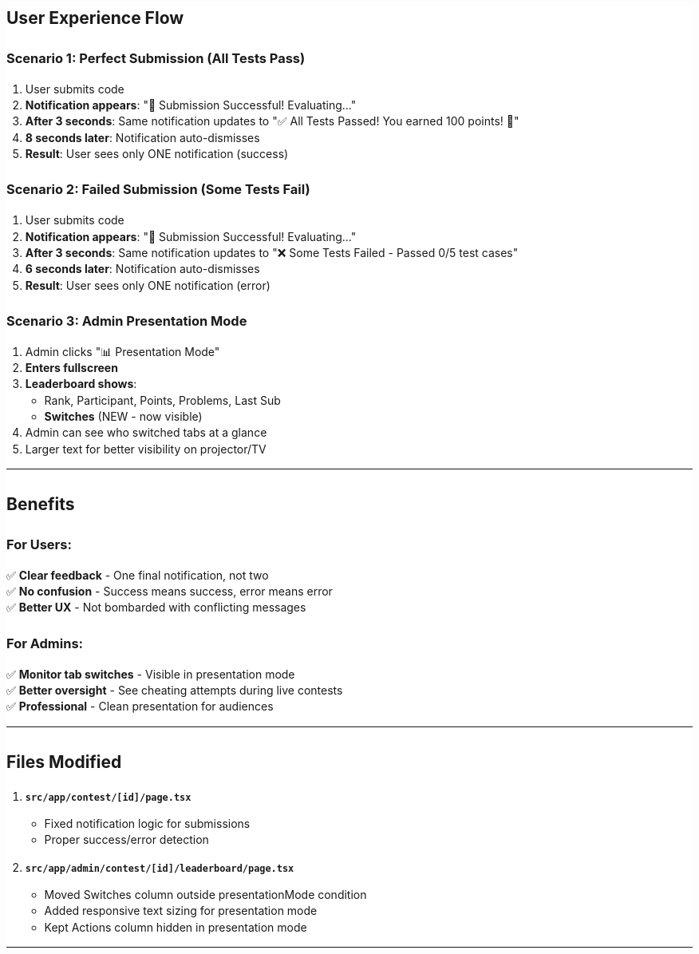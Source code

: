 
## User Experience Flow

### Scenario 1: Perfect Submission (All Tests Pass)
1. User submits code
2. **Notification appears**: "🎉 Submission Successful! Evaluating..."
3. **After 3 seconds**: Same notification updates to "✅ All Tests Passed! You earned 100 points! 🎊"
4. **8 seconds later**: Notification auto-dismisses
5. **Result**: User sees only ONE notification (success)

### Scenario 2: Failed Submission (Some Tests Fail)
1. User submits code
2. **Notification appears**: "🎉 Submission Successful! Evaluating..."
3. **After 3 seconds**: Same notification updates to "❌ Some Tests Failed - Passed 0/5 test cases"
4. **6 seconds later**: Notification auto-dismisses
5. **Result**: User sees only ONE notification (error)

### Scenario 3: Admin Presentation Mode
1. Admin clicks "📊 Presentation Mode"
2. **Enters fullscreen**
3. **Leaderboard shows**:
   - Rank, Participant, Points, Problems, Last Sub
   - **Switches** (NEW - now visible)
4. Admin can see who switched tabs at a glance
5. Larger text for better visibility on projector/TV

---

## Benefits

### For Users:
✅ **Clear feedback** - One final notification, not two  
✅ **No confusion** - Success means success, error means error  
✅ **Better UX** - Not bombarded with conflicting messages  

### For Admins:
✅ **Monitor tab switches** - Visible in presentation mode  
✅ **Better oversight** - See cheating attempts during live contests  
✅ **Professional** - Clean presentation for audiences  

---

## Files Modified

1. **`src/app/contest/[id]/page.tsx`**
   - Fixed notification logic for submissions
   - Proper success/error detection

2. **`src/app/admin/contest/[id]/leaderboard/page.tsx`**
   - Moved Switches column outside presentationMode condition
   - Added responsive text sizing for presentation mode
   - Kept Actions column hidden in presentation mode

---